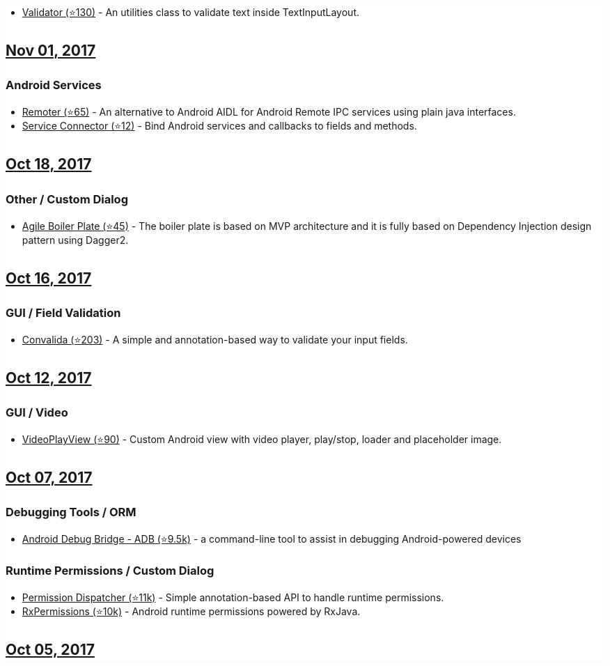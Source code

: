 *   [Validator (⭐130)](https://github.com/anderscheow/Validator) - An utilities class to validate text inside TextInputLayout.

## [Nov 01, 2017](/content/2017/11/01/README.md)

### Android Services

*   [Remoter (⭐65)](https://github.com/josesamuel/remoter) - An alternative to Android AIDL for Android Remote IPC services using plain java interfaces.
*   [Service Connector (⭐12)](https://github.com/josesamuel/serviceconnector) - Bind Android services and callbacks to fields and methods.

## [Oct 18, 2017](/content/2017/10/18/README.md)

### Other / Custom Dialog

*   [Agile Boiler Plate (⭐45)](https://github.com/xresco/Android-Agile-Boiler-Plate) - The boiler plate is based on MVP architecture and it is fully based on Dependency Injection design pattern using Dagger2.

## [Oct 16, 2017](/content/2017/10/16/README.md)

### GUI / Field Validation

*   [Convalida (⭐203)](https://github.com/WellingtonCosta/convalida) - A simple and annotation-based way to validate your input fields.

## [Oct 12, 2017](/content/2017/10/12/README.md)

### GUI / Video

*   [VideoPlayView (⭐90)](https://github.com/MarcinMoskala/VideoPlayView) - Custom Android view with video player, play/stop, loader and placeholder image.

## [Oct 07, 2017](/content/2017/10/07/README.md)

### Debugging Tools / ORM

*   [Android Debug Bridge - ADB (⭐9.5k)](https://github.com/mzlogin/awesome-adb/blob/master/README.en.md) - a command-line tool to assist in debugging Android-powered devices

### Runtime Permissions / Custom Dialog

*   [Permission Dispatcher (⭐11k)](https://github.com/permissions-dispatcher/PermissionsDispatcher) - Simple annotation-based API to handle runtime permissions.
*   [RxPermissions (⭐10k)](https://github.com/tbruyelle/RxPermissions) - Android runtime permissions powered by RxJava.

## [Oct 05, 2017](/content/2017/10/05/README.md)
